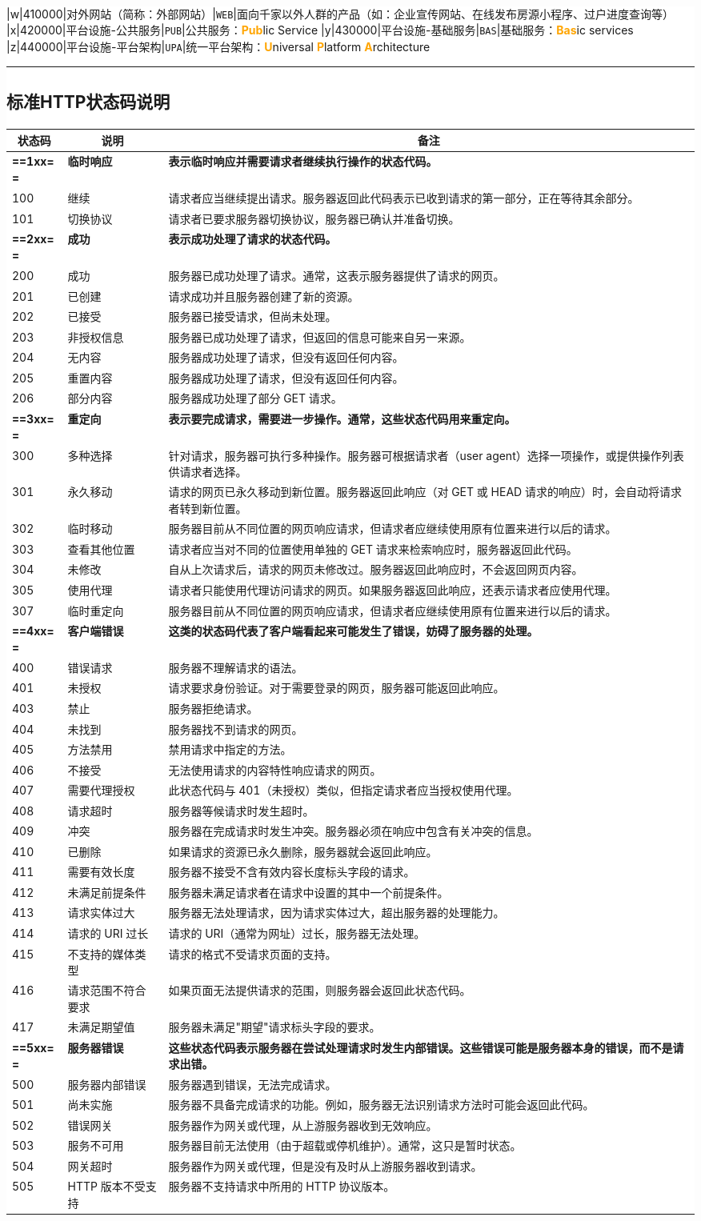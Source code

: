 |w|410000|对外网站（简称：外部网站）|`WEB`|面向千家以外人群的产品（如：企业宣传网站、在线发布房源小程序、过户进度查询等）
|x|420000|平台设施-公共服务|`PUB`|公共服务：<font color=orange>**Pub**</font>lic Service
|y|430000|平台设施-基础服务|`BAS`|基础服务：<font color=orange>**Bas**</font>ic services
|z|440000|平台设施-平台架构|`UPA`|统一平台架构：<font color=orange>**U**</font>niversal <font color=orange>**P**</font>latform <font color=orange>**A**</font>rchitecture

---

## 标准HTTP状态码说明
状态码|说明|备注
-|-|-
**==1xx==**|**临时响应**|**表示临时响应并需要请求者继续执行操作的状态代码。**
100|继续|请求者应当继续提出请求。服务器返回此代码表示已收到请求的第一部分，正在等待其余部分。
101|切换协议|请求者已要求服务器切换协议，服务器已确认并准备切换。
**==2xx==**|**成功**|**表示成功处理了请求的状态代码。**
200|成功|服务器已成功处理了请求。通常，这表示服务器提供了请求的网页。
201|已创建|请求成功并且服务器创建了新的资源。
202|已接受|服务器已接受请求，但尚未处理。
203|非授权信息|服务器已成功处理了请求，但返回的信息可能来自另一来源。
204|无内容|服务器成功处理了请求，但没有返回任何内容。
205|重置内容|服务器成功处理了请求，但没有返回任何内容。
206|部分内容|服务器成功处理了部分 GET 请求。
**==3xx==** |**重定向**|**表示要完成请求，需要进一步操作。通常，这些状态代码用来重定向。**
300 |多种选择|针对请求，服务器可执行多种操作。服务器可根据请求者（user agent）选择一项操作，或提供操作列表供请求者选择。
301 |永久移动|请求的网页已永久移动到新位置。服务器返回此响应（对 GET 或 HEAD 请求的响应）时，会自动将请求者转到新位置。
302 |临时移动|服务器目前从不同位置的网页响应请求，但请求者应继续使用原有位置来进行以后的请求。
303 |查看其他位置|请求者应当对不同的位置使用单独的 GET 请求来检索响应时，服务器返回此代码。
304 |未修改|自从上次请求后，请求的网页未修改过。服务器返回此响应时，不会返回网页内容。
305 |使用代理|请求者只能使用代理访问请求的网页。如果服务器返回此响应，还表示请求者应使用代理。
307 |临时重定向|服务器目前从不同位置的网页响应请求，但请求者应继续使用原有位置来进行以后的请求。
**==4xx==**|**客户端错误**|**这类的状态码代表了客户端看起来可能发生了错误，妨碍了服务器的处理。**
400|错误请求|服务器不理解请求的语法。
401|未授权|请求要求身份验证。对于需要登录的网页，服务器可能返回此响应。
403|禁止|服务器拒绝请求。
404|未找到|服务器找不到请求的网页。
405|方法禁用|禁用请求中指定的方法。
406|不接受|无法使用请求的内容特性响应请求的网页。
407|需要代理授权|此状态代码与 401（未授权）类似，但指定请求者应当授权使用代理。
408|请求超时|服务器等候请求时发生超时。
409|冲突|服务器在完成请求时发生冲突。服务器必须在响应中包含有关冲突的信息。
410|已删除|如果请求的资源已永久删除，服务器就会返回此响应。
411|需要有效长度|服务器不接受不含有效内容长度标头字段的请求。
412|未满足前提条件|服务器未满足请求者在请求中设置的其中一个前提条件。
413|请求实体过大|服务器无法处理请求，因为请求实体过大，超出服务器的处理能力。
414|请求的 URI 过长|请求的 URI（通常为网址）过长，服务器无法处理。
415|不支持的媒体类型|请求的格式不受请求页面的支持。
416|请求范围不符合要求|如果页面无法提供请求的范围，则服务器会返回此状态代码。
417|未满足期望值|服务器未满足"期望"请求标头字段的要求。
**==5xx==**|**服务器错误**|**这些状态代码表示服务器在尝试处理请求时发生内部错误。这些错误可能是服务器本身的错误，而不是请求出错。**
500|服务器内部错误|服务器遇到错误，无法完成请求。
501|尚未实施|服务器不具备完成请求的功能。例如，服务器无法识别请求方法时可能会返回此代码。
502|错误网关|服务器作为网关或代理，从上游服务器收到无效响应。
503|服务不可用|服务器目前无法使用（由于超载或停机维护）。通常，这只是暂时状态。
504|网关超时|服务器作为网关或代理，但是没有及时从上游服务器收到请求。
505|HTTP 版本不受支持|服务器不支持请求中所用的 HTTP 协议版本。
